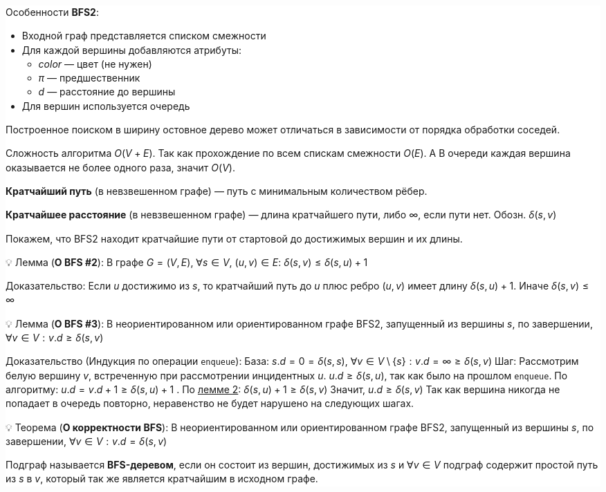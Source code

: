 Особенности **BFS2**:

- Входной граф представляется списком смежности
- Для каждой вершины добавляются атрибуты:
    - $color$  — цвет (не нужен)
    - $\pi$ — предшественник
    - $d$ — расстояние до вершины
- Для вершин используется очередь

Построенное поиском в ширину остовное дерево может отличаться в зависимости от порядка обработки соседей.

Сложность алгоритма $O(V+E)$. Так как прохождение по всем спискам смежности $O(E)$. А В очереди каждая вершина оказывается не более одного раза, значит $O(V)$.

**Кратчайший путь** (в невзвешенном графе) — путь с минимальным количеством рёбер.

**Кратчайшее расстояние** (в невзвешенном графе) — длина кратчайшего пути, либо $\infty$, если пути нет. Обозн. $\delta(s,v)$

Покажем, что BFS2 находит кратчайшие пути от стартовой до достижимых вершин и их длины.


💡 <a name="lemma-bfs-2"></a>Лемма (**О BFS #2**):
В графе $G=(V,E)$,
$\forall s\in V,\ (u,v)\in E:\ \delta(s,v) \le \delta(s,u) + 1$

Доказательство:
Если $u$ достижимо из $s$, то кратчайший путь до $u$  плюс ребро $(u,v)$ имеет длину $\delta(s,u) + 1$.
Иначе $\delta(s,v) \le \infty$




💡 Лемма (**О BFS #3**):
В неориентированном или ориентированном графе BFS2, запущенный из вершины $s$, по завершении, $\forall v\in V: v.d\ge \delta(s,v)$

Доказательство (Индукция по операции `enqueue`):
База:
$s.d = 0 = \delta (s,s)$, $\forall v\in V\setminus\{s\}: v.d = \infty\ge \delta(s,v)$
Шаг:
Рассмотрим белую вершину $v$, встреченную при рассмотрении инцидентных $u$. $u.d \ge \delta(s,u)$, так как было на прошлом `enqueue`.
По алгоритму: $u.d = v.d + 1 \ge \delta(s,u) + 1$ .
По [лемме 2](#lemma-bfs-2): $\delta(s,u) + 1\ge\delta(s,v)$
Значит, $u.d\ge\delta(s,v)$
Так как вершина никогда не попадает в очередь повторно, неравенство не будет нарушено на следующих шагах.




💡 Теорема (**О корректности BFS**):
В неориентированном или ориентированном графе BFS2, запущенный из вершины $s$, по завершении, $\forall v\in V: v.d = \delta(s,v)$



Подграф называется **BFS-деревом**, если он состоит из вершин, достижимых из $s$ и $\forall v\in V$ подграф содержит простой путь из $s$ в $v$, который так же является кратчайшим в исходном графе.
